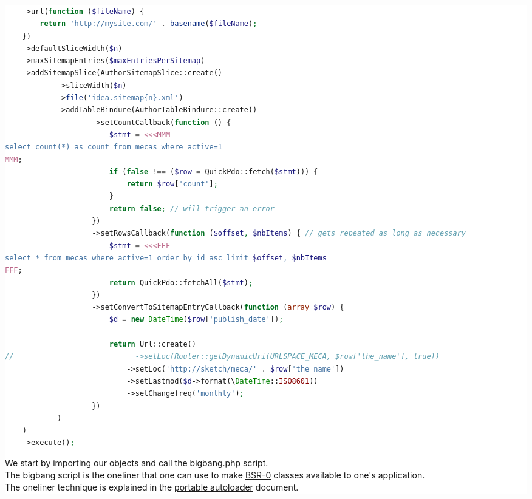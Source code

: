 ```php
    ->url(function ($fileName) {
        return 'http://mysite.com/' . basename($fileName);
    })
    ->defaultSliceWidth($n)
    ->maxSitemapEntries($maxEntriesPerSitemap)
    ->addSitemapSlice(AuthorSitemapSlice::create()
            ->sliceWidth($n)
            ->file('idea.sitemap{n}.xml')
            ->addTableBindure(AuthorTableBindure::create()
                    ->setCountCallback(function () {
                        $stmt = <<<MMM
select count(*) as count from mecas where active=1
MMM;
                        if (false !== ($row = QuickPdo::fetch($stmt))) {
                            return $row['count'];
                        }
                        return false; // will trigger an error
                    })
                    ->setRowsCallback(function ($offset, $nbItems) { // gets repeated as long as necessary
                        $stmt = <<<FFF
select * from mecas where active=1 order by id asc limit $offset, $nbItems       
FFF;
                        return QuickPdo::fetchAll($stmt);
                    })
                    ->setConvertToSitemapEntryCallback(function (array $row) {
                        $d = new DateTime($row['publish_date']);

                        return Url::create()
//                            ->setLoc(Router::getDynamicUri(URLSPACE_MECA, $row['the_name'], true))
                            ->setLoc('http://sketch/meca/' . $row['the_name'])
                            ->setLastmod($d->format(\DateTime::ISO8601))
                            ->setChangefreq('monthly');
                    })
            )
    )
    ->execute();
```



We start by importing our objects and call the 
[bigbang.php](https://github.com/lingtalfi/TheScientist/blob/master/bigbang/bigbang.php)
 script.<br>
The bigbang script is the oneliner that one can use to make 
[BSR-0](https://github.com/lingtalfi/BumbleBee/blob/master/Autoload/convention.bsr0.eng.md)
classes available to one's application.<br>
The oneliner technique is explained in the 
[portable autoloader](https://github.com/lingtalfi/TheScientist/blob/master/convention.portableAutoloader.eng.md)
document.
